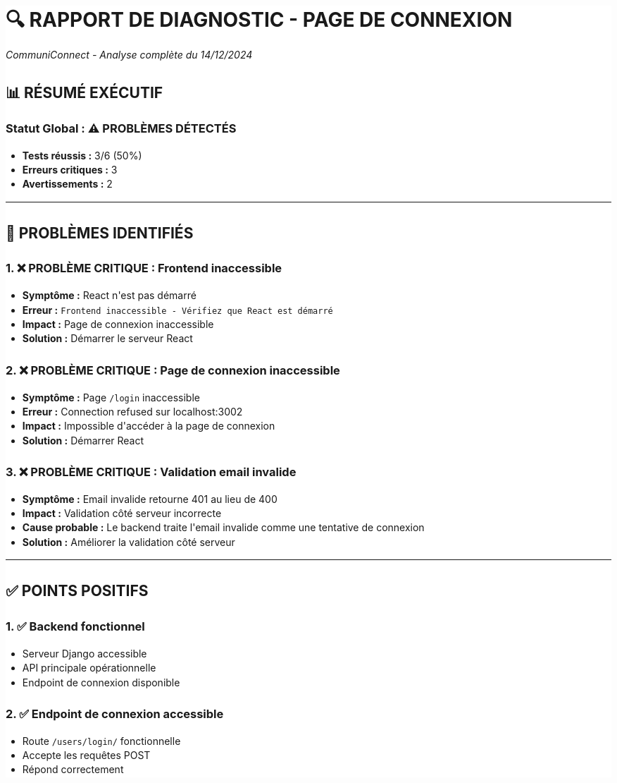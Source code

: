 # 🔍 RAPPORT DE DIAGNOSTIC - PAGE DE CONNEXION
*CommuniConnect - Analyse complète du 14/12/2024*

## 📊 **RÉSUMÉ EXÉCUTIF**

### **Statut Global :** ⚠️ **PROBLÈMES DÉTECTÉS**
- **Tests réussis :** 3/6 (50%)
- **Erreurs critiques :** 3
- **Avertissements :** 2

---

## 🎯 **PROBLÈMES IDENTIFIÉS**

### **1. ❌ PROBLÈME CRITIQUE : Frontend inaccessible**
- **Symptôme :** React n'est pas démarré
- **Erreur :** `Frontend inaccessible - Vérifiez que React est démarré`
- **Impact :** Page de connexion inaccessible
- **Solution :** Démarrer le serveur React

### **2. ❌ PROBLÈME CRITIQUE : Page de connexion inaccessible**
- **Symptôme :** Page `/login` inaccessible
- **Erreur :** Connection refused sur localhost:3002
- **Impact :** Impossible d'accéder à la page de connexion
- **Solution :** Démarrer React

### **3. ❌ PROBLÈME CRITIQUE : Validation email invalide**
- **Symptôme :** Email invalide retourne 401 au lieu de 400
- **Impact :** Validation côté serveur incorrecte
- **Cause probable :** Le backend traite l'email invalide comme une tentative de connexion
- **Solution :** Améliorer la validation côté serveur

---

## ✅ **POINTS POSITIFS**

### **1. ✅ Backend fonctionnel**
- Serveur Django accessible
- API principale opérationnelle
- Endpoint de connexion disponible

### **2. ✅ Endpoint de connexion accessible**
- Route `/users/login/` fonctionnelle
- Accepte les requêtes POST
- Répond correctement
